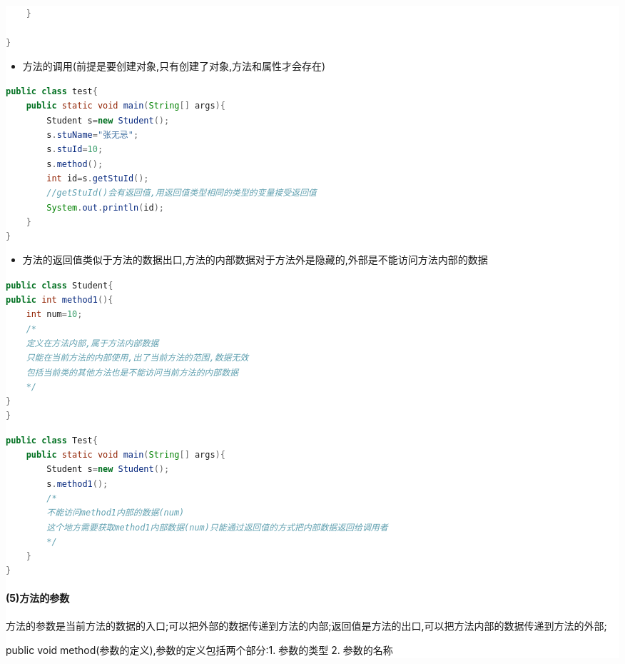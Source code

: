 ```java
    }
    
}
```

* 方法的调用(前提是要创建对象,只有创建了对象,方法和属性才会存在)

```java
public class test{
    public static void main(String[] args){
        Student s=new Student();
        s.stuName="张无忌";
        s.stuId=10;
        s.method();
        int id=s.getStuId();
        //getStuId()会有返回值,用返回值类型相同的类型的变量接受返回值
        System.out.println(id);
    }
}
```

* 方法的返回值类似于方法的数据出口,方法的内部数据对于方法外是隐藏的,外部是不能访问方法内部的数据

```java
public class Student{
public int method1(){
    int num=10;
    /*
    定义在方法内部,属于方法内部数据
    只能在当前方法的内部使用,出了当前方法的范围,数据无效
    包括当前类的其他方法也是不能访问当前方法的内部数据
    */
}
}
```

```java
public class Test{
    public static void main(String[] args){
        Student s=new Student();
        s.method1();
        /*
        不能访问method1内部的数据(num)
        这个地方需要获取method1内部数据(num)只能通过返回值的方式把内部数据返回给调用者
        */
    }
}

```

#### (5)方法的参数

方法的参数是当前方法的数据的入口;可以把外部的数据传递到方法的内部;返回值是方法的出口,可以把方法内部的数据传递到方法的外部;

public void method(参数的定义),参数的定义包括两个部分:1. 参数的类型 2. 参数的名称
